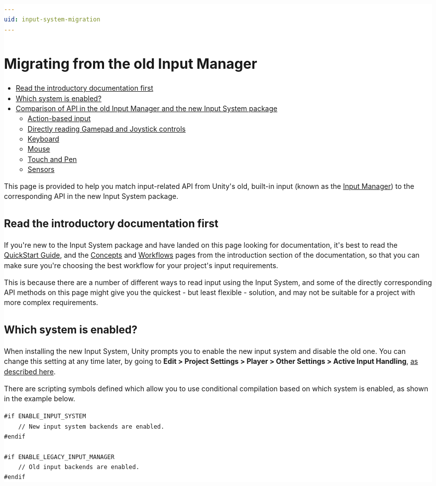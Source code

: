 ```yaml
---
uid: input-system-migration
---
```

# Migrating from the old Input Manager

- [Read the introductory documentation first](#read-the-introductory-documentation-first)
- [Which system is enabled?](#which-system-is-enabled)
- [Comparison of API in the old Input Manager and the new Input System package](#comparison-of-api-in-the-old-input-manager-and-the-new-input-system-package)
  - [Action-based input](#action-based-input)
  - [Directly reading Gamepad and Joystick controls](#directly-reading-gamepad-and-joystick-controls)
  - [Keyboard](#keyboard)
  - [Mouse](#mouse)
  - [Touch and Pen](#touch-and-pen)
  - [Sensors](#sensors)

This page is provided to help you match input-related API from Unity's old, built-in input (known as the [Input Manager](https://docs.unity3d.com/Manual/class-InputManager.html)) to the corresponding API in the new Input System package.

## Read the introductory documentation first

If you're new to the Input System package and have landed on this page looking for documentation, it's best to read the [QuickStart Guide](QuickStartGuide.md), and the [Concepts](Concepts.md) and [Workflows](Workflows.md) pages from the introduction section of the documentation, so that you can make sure you're choosing the best workflow for your project's input requirements.

This is because there are a number of different ways to read input using the Input System, and some of the directly corresponding API methods on this page might give you the quickest - but least flexible - solution, and may not be suitable for a project with more complex requirements.

## Which system is enabled?

When installing the new Input System, Unity prompts you to enable the new input system and disable the old one. You can change this setting at any time later, by going to **Edit > Project Settings > Player > Other Settings > Active Input Handling**, [as described here](./Installation.md#enabling-the-new-input-backends).

There are scripting symbols defined which allow you to use conditional compilation based on which system is enabled, as shown in the example below.

```CSharp
#if ENABLE_INPUT_SYSTEM
    // New input system backends are enabled.
#endif

#if ENABLE_LEGACY_INPUT_MANAGER
    // Old input backends are enabled.
#endif
```
